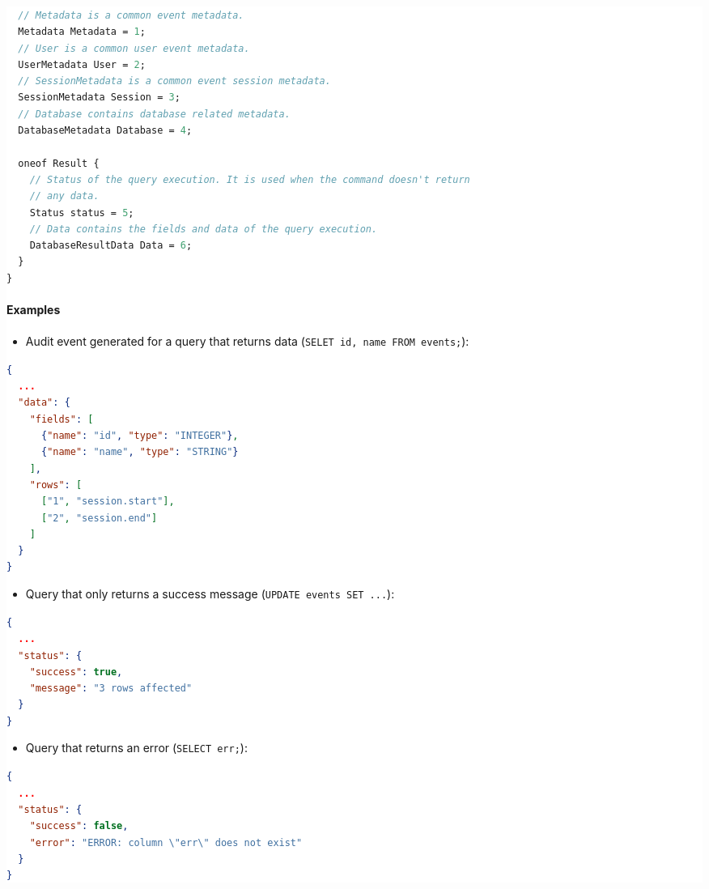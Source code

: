 ```proto
  // Metadata is a common event metadata.
  Metadata Metadata = 1;
  // User is a common user event metadata.
  UserMetadata User = 2;
  // SessionMetadata is a common event session metadata.
  SessionMetadata Session = 3;
  // Database contains database related metadata.
  DatabaseMetadata Database = 4;

  oneof Result {
    // Status of the query execution. It is used when the command doesn't return
    // any data.
    Status status = 5;
    // Data contains the fields and data of the query execution.
    DatabaseResultData Data = 6;
  }
}
```

#### Examples

* Audit event generated for a query that returns data (`SELET id, name FROM events;`):

```json
{
  ...
  "data": {
    "fields": [
      {"name": "id", "type": "INTEGER"},
      {"name": "name", "type": "STRING"}
    ],
    "rows": [
      ["1", "session.start"],
      ["2", "session.end"]
    ]
  }
}
```

* Query that only returns a success message (`UPDATE events SET ...`):

```json
{
  ...
  "status": {
    "success": true,
    "message": "3 rows affected"
  }
}
```

* Query that returns an error (`SELECT err;`):

```json
{
  ...
  "status": {
    "success": false,
    "error": "ERROR: column \"err\" does not exist"
  }
}
```
